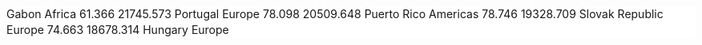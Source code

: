 <tr>
<td style="text-align:center;">
Gabon
</td>
<td style="text-align:center;">
Africa
</td>
<td style="text-align:center;">
61.366
</td>
<td style="text-align:center;">
21745.573
</td>
</tr>
<tr>
<td style="text-align:center;">
Portugal
</td>
<td style="text-align:center;">
Europe
</td>
<td style="text-align:center;">
78.098
</td>
<td style="text-align:center;">
20509.648
</td>
</tr>
<tr>
<td style="text-align:center;">
Puerto Rico
</td>
<td style="text-align:center;">
Americas
</td>
<td style="text-align:center;">
78.746
</td>
<td style="text-align:center;">
19328.709
</td>
</tr>
<tr>
<td style="text-align:center;">
Slovak Republic
</td>
<td style="text-align:center;">
Europe
</td>
<td style="text-align:center;">
74.663
</td>
<td style="text-align:center;">
18678.314
</td>
</tr>
<tr>
<td style="text-align:center;">
Hungary
</td>
<td style="text-align:center;">
Europe
</td>
<td style="text-align:center;">